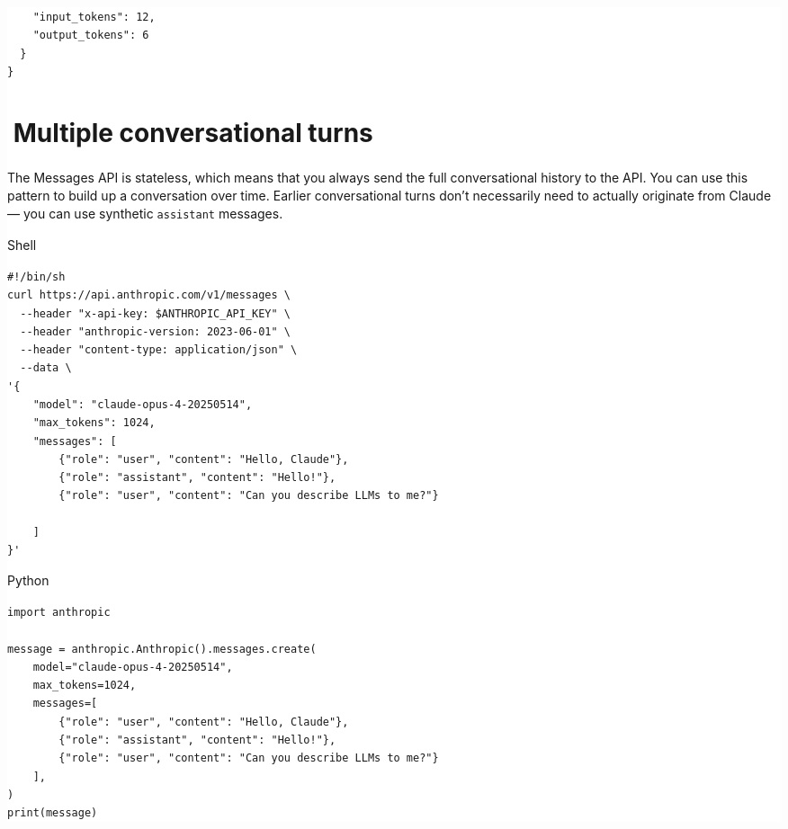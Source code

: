 ```
    "input_tokens": 12,
    "output_tokens": 6
  }
}

```

# [​](#multiple-conversational-turns) Multiple conversational turns

The Messages API is stateless, which means that you always send the full conversational history to the API. You can use this pattern to build up a conversation over time. Earlier conversational turns don’t necessarily need to actually originate from Claude — you can use synthetic `assistant` messages.

Shell

```
#!/bin/sh
curl https://api.anthropic.com/v1/messages \
  --header "x-api-key: $ANTHROPIC_API_KEY" \
  --header "anthropic-version: 2023-06-01" \
  --header "content-type: application/json" \
  --data \
'{
    "model": "claude-opus-4-20250514",
    "max_tokens": 1024,
    "messages": [
        {"role": "user", "content": "Hello, Claude"},
        {"role": "assistant", "content": "Hello!"},
        {"role": "user", "content": "Can you describe LLMs to me?"}

    ]
}'

```

Python

```
import anthropic

message = anthropic.Anthropic().messages.create(
    model="claude-opus-4-20250514",
    max_tokens=1024,
    messages=[
        {"role": "user", "content": "Hello, Claude"},
        {"role": "assistant", "content": "Hello!"},
        {"role": "user", "content": "Can you describe LLMs to me?"}
    ],
)
print(message)

```
